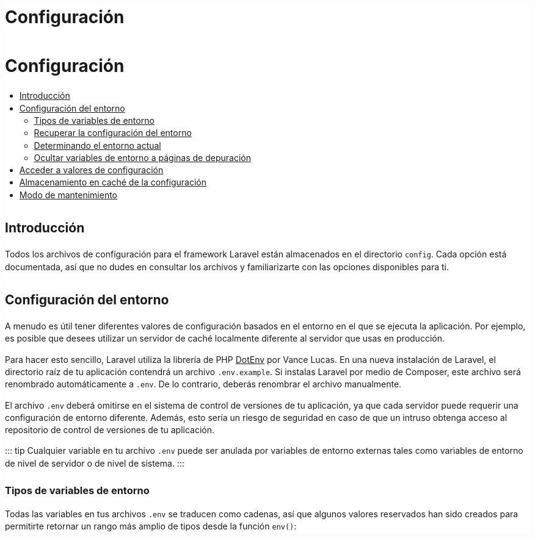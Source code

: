# Configuración
# Configuración

- [Introducción](#introduccion)
- [Configuración del entorno](#configuracion-entorno)
    - [Tipos de variables de entorno](#tipos-variables-entorno)
    - [Recuperar la configuración del entorno](#recuperar-configuracion-entorno)
    - [Determinando el entorno actual](#determinar-entorno-actual)
    - [Ocultar variables de entorno a páginas de depuración](#ocultar-variables-depuracion)
- [Acceder a valores de configuración](#accessing-configuration-values)
- [Almacenamiento en caché de la configuración](#configuration-caching)
- [Modo de mantenimiento](#maintenance-mode)

<a name="introduccion"></a>
## Introducción

Todos los archivos de configuración para el framework Laravel están almacenados en el directorio `config`. Cada opción está documentada, así que no dudes en consultar los archivos y familiarizarte con las opciones disponibles para ti.

<a name="configuracion-entorno"></a>
## Configuración del entorno

A menudo es útil tener diferentes valores de configuración basados en el entorno en el que se ejecuta la aplicación. Por ejemplo, es posible que desees utilizar un servidor de caché localmente diferente al servidor que usas en producción.

Para hacer esto sencillo, Laravel utiliza la librería de PHP [DotEnv](https://github.com/vlucas/phpdotenv) por Vance Lucas. En una nueva instalación de Laravel, el directorio raíz de tu aplicación contendrá un archivo `.env.example`. Si instalas Laravel por medio de Composer, este archivo será renombrado automáticamente a `.env`. De lo contrario, deberás renombrar el archivo manualmente.

El archivo `.env` deberá omitirse en el sistema de control de versiones de tu aplicación, ya que cada  servidor puede requerir una configuración de entorno diferente. Además, esto sería un riesgo de seguridad en caso de que un intruso obtenga acceso al repositorio de control de versiones de tu aplicación.


::: tip
Cualquier variable en tu archivo `.env` puede ser anulada por variables de entorno externas tales como variables de entorno de nivel de servidor o de nivel de sistema.
:::

<a name="tipos-variables-entorno"></a>
### Tipos de variables de entorno

Todas las variables en tus archivos `.env` se traducen como cadenas, así que algunos valores reservados han sido creados para permitirte retornar un rango más amplio de tipos desde la función `env()`:
